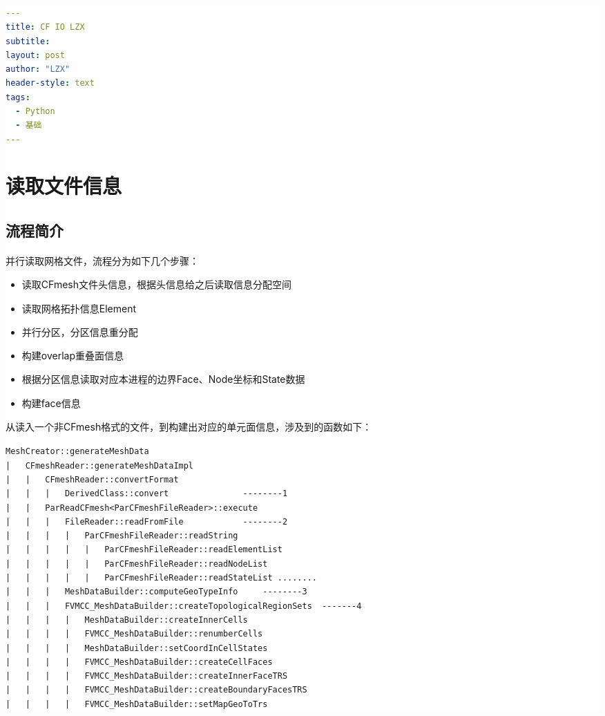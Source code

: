 ```yaml
---
title: CF IO LZX
subtitle: 
layout: post
author: "LZX"
header-style: text
tags:
  - Python
  - 基础
---
```


# 读取文件信息

## 流程简介

并行读取网格文件，流程分为如下几个步骤：

- 读取CFmesh文件头信息，根据头信息给之后读取信息分配空间

- 读取网格拓扑信息Element
- 并行分区，分区信息重分配
- 构建overlap重叠面信息
- 根据分区信息读取对应本进程的边界Face、Node坐标和State数据
- 构建face信息



从读入一个非CFmesh格式的文件，到构建出对应的单元面信息，涉及到的函数如下：

```
MeshCreator::generateMeshData
|	CFmeshReader::generateMeshDataImpl
|	|	CFmeshReader::convertFormat
|	|	|	DerivedClass::convert				--------1
|	|	ParReadCFmesh<ParCFmeshFileReader>::execute
|	|	|	FileReader::readFromFile			--------2
|	|	|	|	ParCFmeshFileReader::readString
|	|	|	|	|	ParCFmeshFileReader::readElementList
|  	|	|	|	|	ParCFmeshFileReader::readNodeList
|  	|	|	|	|	ParCFmeshFileReader::readStateList ........
|  	|	|	MeshDataBuilder::computeGeoTypeInfo		--------3
|  	|	|	FVMCC_MeshDataBuilder::createTopologicalRegionSets	-------4
|  	|	|	|	MeshDataBuilder::createInnerCells
|  	|	|	|	FVMCC_MeshDataBuilder::renumberCells
|  	|	|	|	MeshDataBuilder::setCoordInCellStates
|  	|	|	|	FVMCC_MeshDataBuilder::createCellFaces
|  	|	|	|	FVMCC_MeshDataBuilder::createInnerFaceTRS
|  	|	|	|	FVMCC_MeshDataBuilder::createBoundaryFacesTRS
|  	|	|	|	FVMCC_MeshDataBuilder::setMapGeoToTrs
```
